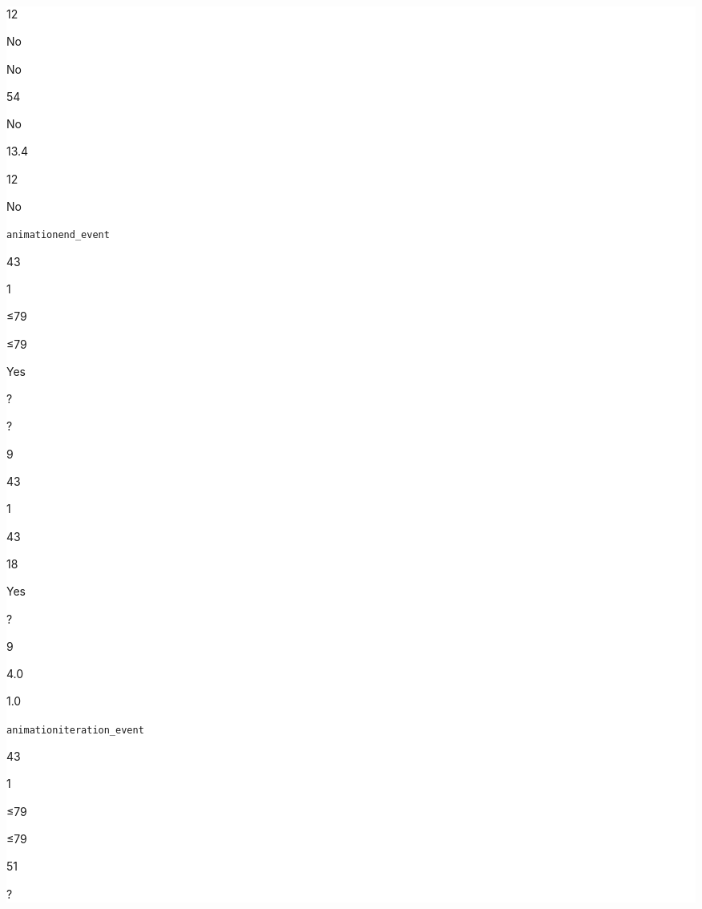 12

No

No

54

No

13.4

12

No

`animationend_event`

43

1

≤79

≤79

Yes

?

?

9

43

1

43

18

Yes

?

9

4.0

1.0

`animationiteration_event`

43

1

≤79

≤79

51

?

